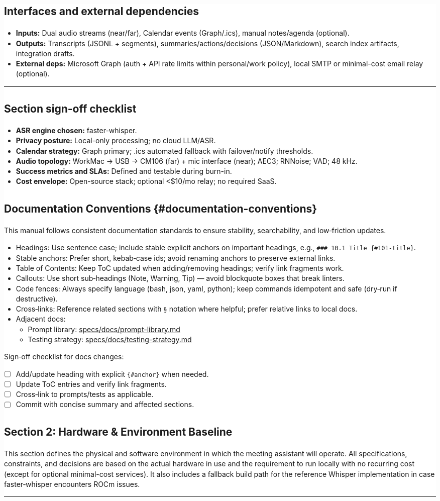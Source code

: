 
## Interfaces and external dependencies

- **Inputs:** Dual audio streams (near/far), Calendar events (Graph/.ics), manual notes/agenda (optional).
- **Outputs:** Transcripts (JSONL + segments), summaries/actions/decisions (JSON/Markdown), search index artifacts, integration drafts.
- **External deps:** Microsoft Graph (auth + API rate limits within personal/work policy), local SMTP or minimal-cost email relay (optional).

---

## Section sign-off checklist

- **ASR engine chosen:** faster-whisper.
- **Privacy posture:** Local-only processing; no cloud LLM/ASR.
- **Calendar strategy:** Graph primary; .ics automated fallback with failover/notify thresholds.
- **Audio topology:** WorkMac → USB → CM106 (far) + mic interface (near); AEC3; RNNoise; VAD; 48 kHz.
- **Success metrics and SLAs:** Defined and testable during burn-in.
- **Cost envelope:** Open-source stack; optional <$10/mo relay; no required SaaS.

## Documentation Conventions {#documentation-conventions}

This manual follows consistent documentation standards to ensure stability, searchability, and low‑friction updates.

- Headings: Use sentence case; include stable explicit anchors on important headings, e.g., `### 10.1 Title {#101-title}`.
- Stable anchors: Prefer short, kebab‑case ids; avoid renaming anchors to preserve external links.
- Table of Contents: Keep ToC updated when adding/removing headings; verify link fragments work.
- Callouts: Use short sub‑headings (Note, Warning, Tip) — avoid blockquote boxes that break linters.
- Code fences: Always specify language (bash, json, yaml, python); keep commands idempotent and safe (dry‑run if destructive).
- Cross‑links: Reference related sections with `§` notation where helpful; prefer relative links to local docs.
- Adjacent docs:
  - Prompt library: [specs/docs/prompt-library.md](specs/docs/prompt-library.md)
  - Testing strategy: [specs/docs/testing-strategy.md](specs/docs/testing-strategy.md)

Sign‑off checklist for docs changes:

- [ ] Add/update heading with explicit `{#anchor}` when needed.
- [ ] Update ToC entries and verify link fragments.
- [ ] Cross‑link to prompts/tests as applicable.
- [ ] Commit with concise summary and affected sections.

## Section 2: Hardware & Environment Baseline

This section defines the physical and software environment in which the meeting assistant will operate. All specifications, constraints, and decisions are based on the actual hardware in use and the requirement to run locally with no recurring cost (except for optional minimal-cost services). It also includes a fallback build path for the reference Whisper implementation in case faster‑whisper encounters ROCm issues.

---